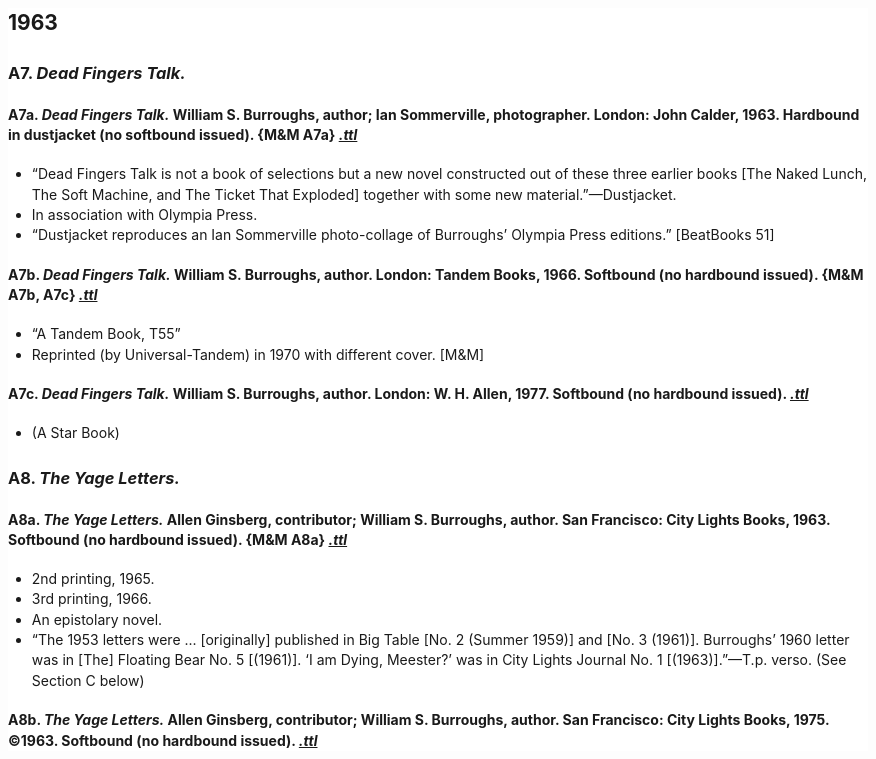 ## 1963

### A7. _Dead Fingers Talk._

#### A7a. _Dead Fingers Talk._ William S. Burroughs, author; Ian Sommerville, photographer. London: John Calder, 1963. Hardbound in dustjacket (no softbound issued). {M&M A7a} _[.ttl](https://bradleypallen.org/anything-but-routine-ld/4.0/instance/A7a.ttl)_

- “Dead Fingers Talk is not a book of selections but a new novel constructed out of these three earlier books [The Naked Lunch, The Soft Machine, and The Ticket That Exploded] together with some new material.”—Dustjacket.
- In association with Olympia Press.
- “Dustjacket reproduces an Ian Sommerville photo-collage of Burroughs’ Olympia Press editions.” [BeatBooks 51]

#### A7b. _Dead Fingers Talk._ William S. Burroughs, author. London: Tandem Books, 1966. Softbound (no hardbound issued). {M&M A7b, A7c} _[.ttl](https://bradleypallen.org/anything-but-routine-ld/4.0/instance/A7b.ttl)_

- “A Tandem Book, T55”
- Reprinted (by Universal-Tandem) in 1970 with different cover. [M&M]

#### A7c. _Dead Fingers Talk._ William S. Burroughs, author. London: W. H. Allen, 1977. Softbound (no hardbound issued).  _[.ttl](https://bradleypallen.org/anything-but-routine-ld/4.0/instance/A7c.ttl)_

- (A Star Book)

### A8. _The Yage Letters._

#### A8a. _The Yage Letters._ Allen Ginsberg, contributor; William S. Burroughs, author. San Francisco: City Lights Books, 1963. Softbound (no hardbound issued). {M&M A8a} _[.ttl](https://bradleypallen.org/anything-but-routine-ld/4.0/instance/A8a.ttl)_

- 2nd printing, 1965.
- 3rd printing, 1966.
- An epistolary novel.
- “The 1953 letters were ... [originally] published in Big Table [No. 2 (Summer 1959)] and [No. 3 (1961)]. Burroughs’ 1960 letter was in [The] Floating Bear No. 5 [(1961)]. ‘I am Dying, Meester?’ was in City Lights Journal No. 1 [(1963)].”—T.p. verso. (See Section C below)

#### A8b. _The Yage Letters._ Allen Ginsberg, contributor; William S. Burroughs, author. San Francisco: City Lights Books, 1975. ©1963. Softbound (no hardbound issued).  _[.ttl](https://bradleypallen.org/anything-but-routine-ld/4.0/instance/A8b.ttl)_
